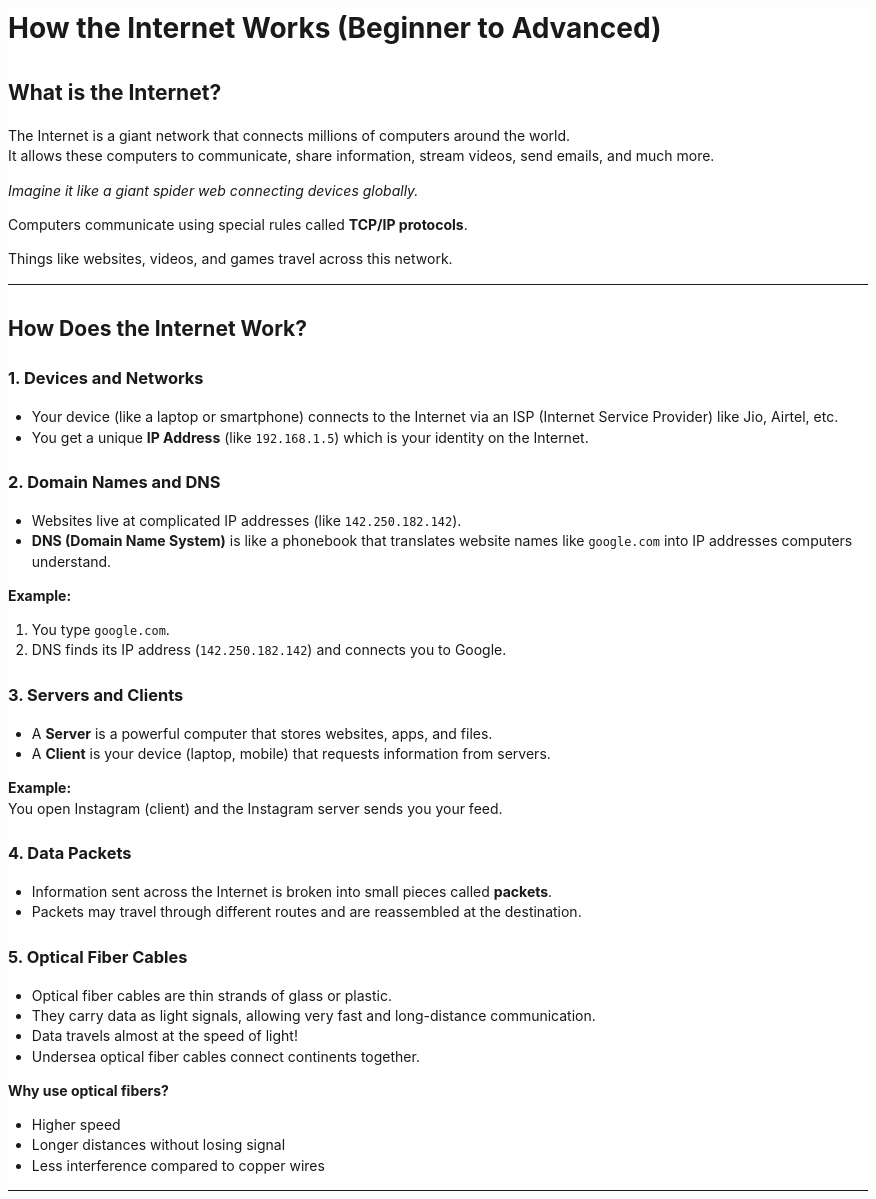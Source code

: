 # How the Internet Works (Beginner to Advanced)

## What is the Internet?
The Internet is a giant network that connects millions of computers around the world.  
It allows these computers to communicate, share information, stream videos, send emails, and much more.

*Imagine it like a giant spider web connecting devices globally.*

Computers communicate using special rules called **TCP/IP protocols**.

Things like websites, videos, and games travel across this network.

---

## How Does the Internet Work?

### 1. Devices and Networks
- Your device (like a laptop or smartphone) connects to the Internet via an ISP (Internet Service Provider) like Jio, Airtel, etc.
- You get a unique **IP Address** (like `192.168.1.5`) which is your identity on the Internet.

### 2. Domain Names and DNS
- Websites live at complicated IP addresses (like `142.250.182.142`).
- **DNS (Domain Name System)** is like a phonebook that translates website names like `google.com` into IP addresses computers understand.

**Example:**
1. You type `google.com`.
2. DNS finds its IP address (`142.250.182.142`) and connects you to Google.

### 3. Servers and Clients
- A **Server** is a powerful computer that stores websites, apps, and files.
- A **Client** is your device (laptop, mobile) that requests information from servers.

**Example:**  
You open Instagram (client) and the Instagram server sends you your feed.

### 4. Data Packets
- Information sent across the Internet is broken into small pieces called **packets**.
- Packets may travel through different routes and are reassembled at the destination.

### 5. Optical Fiber Cables
- Optical fiber cables are thin strands of glass or plastic.
- They carry data as light signals, allowing very fast and long-distance communication.
- Data travels almost at the speed of light!
- Undersea optical fiber cables connect continents together.

**Why use optical fibers?**
- Higher speed
- Longer distances without losing signal
- Less interference compared to copper wires

---